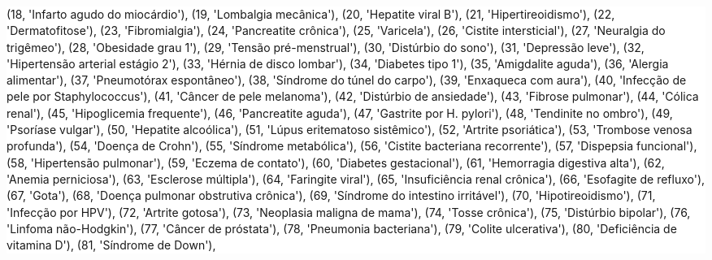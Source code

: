 (18, 'Infarto agudo do miocárdio'),
(19, 'Lombalgia mecânica'),
(20, 'Hepatite viral B'),
(21, 'Hipertireoidismo'),
(22, 'Dermatofitose'),
(23, 'Fibromialgia'),
(24, 'Pancreatite crônica'),
(25, 'Varicela'),
(26, 'Cistite intersticial'),
(27, 'Neuralgia do trigêmeo'),
(28, 'Obesidade grau 1'),
(29, 'Tensão pré-menstrual'),
(30, 'Distúrbio do sono'),
(31, 'Depressão leve'),
(32, 'Hipertensão arterial estágio 2'),
(33, 'Hérnia de disco lombar'),
(34, 'Diabetes tipo 1'),
(35, 'Amigdalite aguda'),
(36, 'Alergia alimentar'),
(37, 'Pneumotórax espontâneo'),
(38, 'Síndrome do túnel do carpo'),
(39, 'Enxaqueca com aura'),
(40, 'Infecção de pele por Staphylococcus'),
(41, 'Câncer de pele melanoma'),
(42, 'Distúrbio de ansiedade'),
(43, 'Fibrose pulmonar'),
(44, 'Cólica renal'),
(45, 'Hipoglicemia frequente'),
(46, 'Pancreatite aguda'),
(47, 'Gastrite por H. pylori'),
(48, 'Tendinite no ombro'),
(49, 'Psoríase vulgar'),
(50, 'Hepatite alcoólica'),
(51, 'Lúpus eritematoso sistêmico'),
(52, 'Artrite psoriática'),
(53, 'Trombose venosa profunda'),
(54, 'Doença de Crohn'),
(55, 'Síndrome metabólica'),
(56, 'Cistite bacteriana recorrente'),
(57, 'Dispepsia funcional'),
(58, 'Hipertensão pulmonar'),
(59, 'Eczema de contato'),
(60, 'Diabetes gestacional'),
(61, 'Hemorragia digestiva alta'),
(62, 'Anemia perniciosa'),
(63, 'Esclerose múltipla'),
(64, 'Faringite viral'),
(65, 'Insuficiência renal crônica'),
(66, 'Esofagite de refluxo'),
(67, 'Gota'),
(68, 'Doença pulmonar obstrutiva crônica'),
(69, 'Síndrome do intestino irritável'),
(70, 'Hipotireoidismo'),
(71, 'Infecção por HPV'),
(72, 'Artrite gotosa'),
(73, 'Neoplasia maligna de mama'),
(74, 'Tosse crônica'),
(75, 'Distúrbio bipolar'),
(76, 'Linfoma não-Hodgkin'),
(77, 'Câncer de próstata'),
(78, 'Pneumonia bacteriana'),
(79, 'Colite ulcerativa'),
(80, 'Deficiência de vitamina D'),
(81, 'Síndrome de Down'),